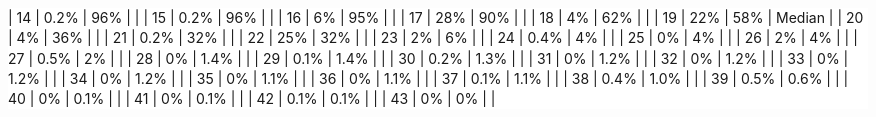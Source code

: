 | 14 | 0.2% | 96% |  |
| 15 | 0.2% | 96% |  |
| 16 | 6% | 95% |  |
| 17 | 28% | 90% |  |
| 18 | 4% | 62% |  |
| 19 | 22% | 58% | Median |
| 20 | 4% | 36% |  |
| 21 | 0.2% | 32% |  |
| 22 | 25% | 32% |  |
| 23 | 2% | 6% |  |
| 24 | 0.4% | 4% |  |
| 25 | 0% | 4% |  |
| 26 | 2% | 4% |  |
| 27 | 0.5% | 2% |  |
| 28 | 0% | 1.4% |  |
| 29 | 0.1% | 1.4% |  |
| 30 | 0.2% | 1.3% |  |
| 31 | 0% | 1.2% |  |
| 32 | 0% | 1.2% |  |
| 33 | 0% | 1.2% |  |
| 34 | 0% | 1.2% |  |
| 35 | 0% | 1.1% |  |
| 36 | 0% | 1.1% |  |
| 37 | 0.1% | 1.1% |  |
| 38 | 0.4% | 1.0% |  |
| 39 | 0.5% | 0.6% |  |
| 40 | 0% | 0.1% |  |
| 41 | 0% | 0.1% |  |
| 42 | 0.1% | 0.1% |  |
| 43 | 0% | 0% |  |
